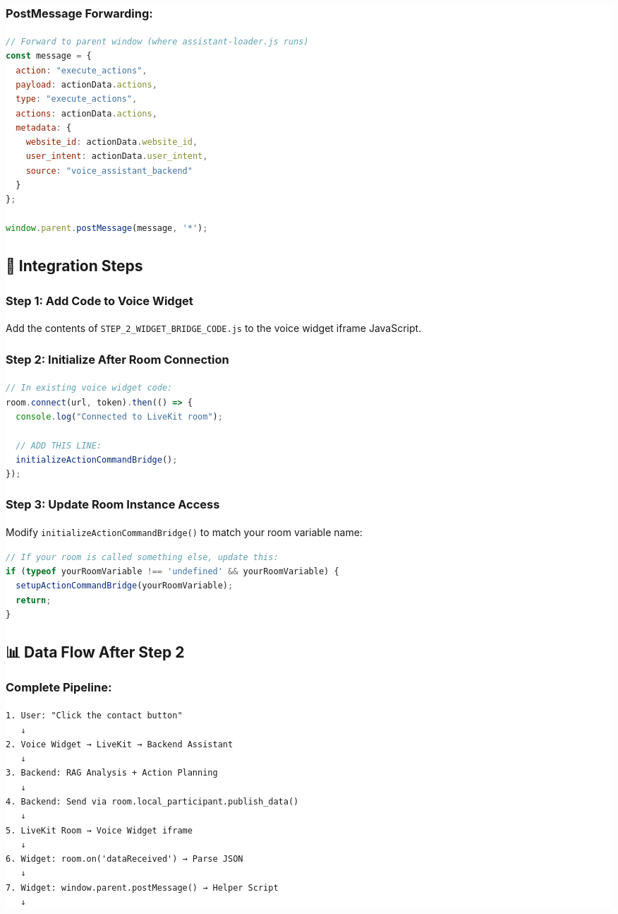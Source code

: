 ### **PostMessage Forwarding:**
```javascript
// Forward to parent window (where assistant-loader.js runs)
const message = {
  action: "execute_actions",
  payload: actionData.actions,
  type: "execute_actions", 
  actions: actionData.actions,
  metadata: {
    website_id: actionData.website_id,
    user_intent: actionData.user_intent,
    source: "voice_assistant_backend"
  }
};

window.parent.postMessage(message, '*');
```

## 🚀 Integration Steps

### **Step 1: Add Code to Voice Widget**
Add the contents of `STEP_2_WIDGET_BRIDGE_CODE.js` to the voice widget iframe JavaScript.

### **Step 2: Initialize After Room Connection**
```javascript
// In existing voice widget code:
room.connect(url, token).then(() => {
  console.log("Connected to LiveKit room");
  
  // ADD THIS LINE:
  initializeActionCommandBridge();
});
```

### **Step 3: Update Room Instance Access**
Modify `initializeActionCommandBridge()` to match your room variable name:
```javascript
// If your room is called something else, update this:
if (typeof yourRoomVariable !== 'undefined' && yourRoomVariable) {
  setupActionCommandBridge(yourRoomVariable);
  return;
}
```

## 📊 Data Flow After Step 2

### **Complete Pipeline:**
```
1. User: "Click the contact button"
   ↓
2. Voice Widget → LiveKit → Backend Assistant  
   ↓
3. Backend: RAG Analysis + Action Planning
   ↓
4. Backend: Send via room.local_participant.publish_data()
   ↓
5. LiveKit Room → Voice Widget iframe
   ↓
6. Widget: room.on('dataReceived') → Parse JSON
   ↓
7. Widget: window.parent.postMessage() → Helper Script
   ↓
```